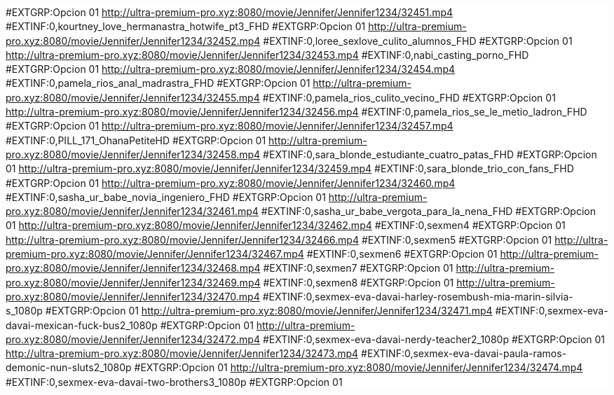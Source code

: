 #EXTGRP:Opcion 01
http://ultra-premium-pro.xyz:8080/movie/Jennifer/Jennifer1234/32451.mp4
#EXTINF:0,kourtney_love_hermanastra_hotwife_pt3_FHD
#EXTGRP:Opcion 01
http://ultra-premium-pro.xyz:8080/movie/Jennifer/Jennifer1234/32452.mp4
#EXTINF:0,loree_sexlove_culito_alumnos_FHD
#EXTGRP:Opcion 01
http://ultra-premium-pro.xyz:8080/movie/Jennifer/Jennifer1234/32453.mp4
#EXTINF:0,nabi_casting_porno_FHD
#EXTGRP:Opcion 01
http://ultra-premium-pro.xyz:8080/movie/Jennifer/Jennifer1234/32454.mp4
#EXTINF:0,pamela_rios_anal_madrastra_FHD
#EXTGRP:Opcion 01
http://ultra-premium-pro.xyz:8080/movie/Jennifer/Jennifer1234/32455.mp4
#EXTINF:0,pamela_rios_culito_vecino_FHD
#EXTGRP:Opcion 01
http://ultra-premium-pro.xyz:8080/movie/Jennifer/Jennifer1234/32456.mp4
#EXTINF:0,pamela_rios_se_le_metio_ladron_FHD
#EXTGRP:Opcion 01
http://ultra-premium-pro.xyz:8080/movie/Jennifer/Jennifer1234/32457.mp4
#EXTINF:0,PILL_171_OhanaPetiteHD
#EXTGRP:Opcion 01
http://ultra-premium-pro.xyz:8080/movie/Jennifer/Jennifer1234/32458.mp4
#EXTINF:0,sara_blonde_estudiante_cuatro_patas_FHD
#EXTGRP:Opcion 01
http://ultra-premium-pro.xyz:8080/movie/Jennifer/Jennifer1234/32459.mp4
#EXTINF:0,sara_blonde_trio_con_fans_FHD
#EXTGRP:Opcion 01
http://ultra-premium-pro.xyz:8080/movie/Jennifer/Jennifer1234/32460.mp4
#EXTINF:0,sasha_ur_babe_novia_ingeniero_FHD
#EXTGRP:Opcion 01
http://ultra-premium-pro.xyz:8080/movie/Jennifer/Jennifer1234/32461.mp4
#EXTINF:0,sasha_ur_babe_vergota_para_la_nena_FHD
#EXTGRP:Opcion 01
http://ultra-premium-pro.xyz:8080/movie/Jennifer/Jennifer1234/32462.mp4
#EXTINF:0,sexmen4
#EXTGRP:Opcion 01
http://ultra-premium-pro.xyz:8080/movie/Jennifer/Jennifer1234/32466.mp4
#EXTINF:0,sexmen5
#EXTGRP:Opcion 01
http://ultra-premium-pro.xyz:8080/movie/Jennifer/Jennifer1234/32467.mp4
#EXTINF:0,sexmen6
#EXTGRP:Opcion 01
http://ultra-premium-pro.xyz:8080/movie/Jennifer/Jennifer1234/32468.mp4
#EXTINF:0,sexmen7
#EXTGRP:Opcion 01
http://ultra-premium-pro.xyz:8080/movie/Jennifer/Jennifer1234/32469.mp4
#EXTINF:0,sexmen8
#EXTGRP:Opcion 01
http://ultra-premium-pro.xyz:8080/movie/Jennifer/Jennifer1234/32470.mp4
#EXTINF:0,sexmex-eva-davai-harley-rosembush-mia-marin-silvia-s_1080p
#EXTGRP:Opcion 01
http://ultra-premium-pro.xyz:8080/movie/Jennifer/Jennifer1234/32471.mp4
#EXTINF:0,sexmex-eva-davai-mexican-fuck-bus2_1080p
#EXTGRP:Opcion 01
http://ultra-premium-pro.xyz:8080/movie/Jennifer/Jennifer1234/32472.mp4
#EXTINF:0,sexmex-eva-davai-nerdy-teacher2_1080p
#EXTGRP:Opcion 01
http://ultra-premium-pro.xyz:8080/movie/Jennifer/Jennifer1234/32473.mp4
#EXTINF:0,sexmex-eva-davai-paula-ramos-demonic-nun-sluts2_1080p
#EXTGRP:Opcion 01
http://ultra-premium-pro.xyz:8080/movie/Jennifer/Jennifer1234/32474.mp4
#EXTINF:0,sexmex-eva-davai-two-brothers3_1080p
#EXTGRP:Opcion 01